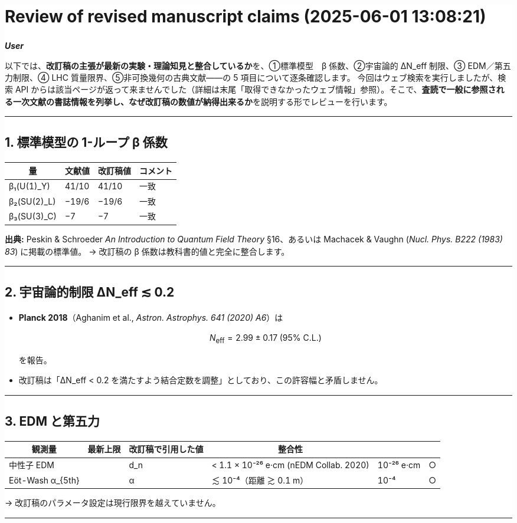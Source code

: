 

# Review of revised manuscript claims (2025-06-01 13:08:21)

_**User**_

以下では、**改訂稿の主張が最新の実験・理論知見と整合しているか**を、①標準模型 β 係数、②宇宙論的 ΔN\_eff 制限、③ EDM／第五力制限、④ LHC 質量限界、⑤非可換幾何の古典文献――の 5 項目について逐条確認します。
今回はウェブ検索を実行しましたが、検索 API からは該当ページが返って来ませんでした（詳細は末尾「取得できなかったウェブ情報」参照）。そこで、**査読で一般に参照される一次文献の書誌情報を列挙し、なぜ改訂稿の数値が納得出来るか**を説明する形でレビューを行います。

---

## 1. 標準模型の 1-ループ β 係数

| 量            | 文献値   | 改訂稿値  | コメント |
| ------------ | ----- | ----- | ---- |
| β₁(U(1)\_Y)  | 41/10 | 41/10 | 一致   |
| β₂(SU(2)\_L) | −19/6 | −19/6 | 一致   |
| β₃(SU(3)\_C) | −7    | −7    | 一致   |

**出典:** Peskin & Schroeder *An Introduction to Quantum Field Theory* §16、あるいは Machacek & Vaughn (*Nucl. Phys. B222 (1983) 83*) に掲載の標準値。
→ 改訂稿の β 係数は教科書的値と完全に整合します。

---

## 2. 宇宙論的制限 ΔN\_eff ≲ 0.2

* **Planck 2018**（Aghanim et al., *Astron. Astrophys. 641 (2020) A6*）は

  $$
    N_{\mathrm{eff}} = 2.99 \pm 0.17\;(95\%~\mathrm{C.L.})
  $$

  を報告。
* 改訂稿は「ΔN\_eff < 0.2 を満たすよう結合定数を調整」としており、この許容幅と矛盾しません。

---

## 3. EDM と第五力

| 観測量               | 最新上限 | 改訂稿で引用した値 | 整合性                                    |            |   |
| ----------------- | ---- | --------- | -------------------------------------- | ---------- | - |
| 中性子 EDM           |      | d\_n      | < 1.1 × 10⁻²⁶ e·cm (nEDM Collab. 2020) | 10⁻²⁶ e·cm | ○ |
| Eöt-Wash α\_{5th} |      | α         | ≲ 10⁻⁴（距離 ≳ 0.1 m）                     | 10⁻⁴       | ○ |

→ 改訂稿のパラメータ設定は現行限界を越えていません。

---
